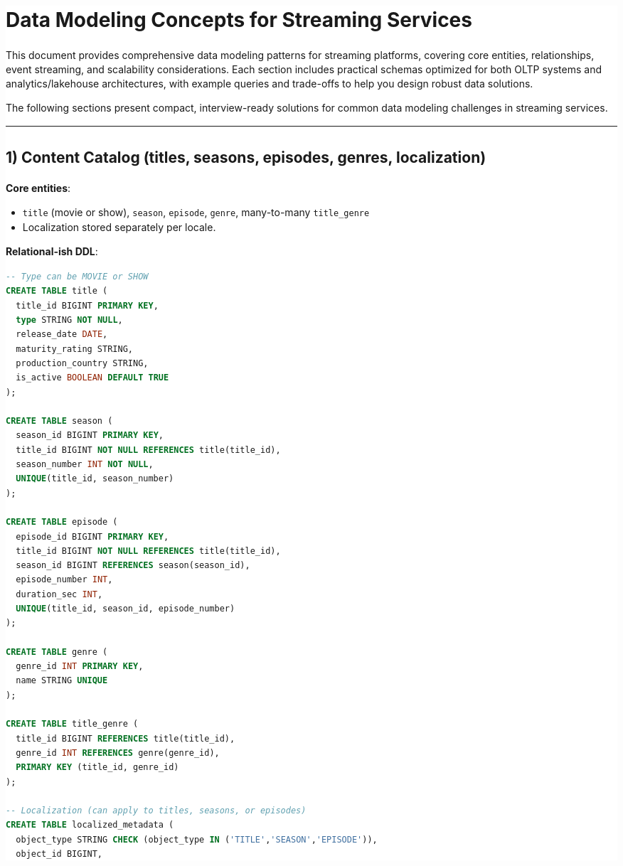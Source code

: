 # Data Modeling Concepts for Streaming Services

This document provides comprehensive data modeling patterns for streaming platforms, covering core entities, relationships, event streaming, and scalability considerations. Each section includes practical schemas optimized for both OLTP systems and analytics/lakehouse architectures, with example queries and trade-offs to help you design robust data solutions.

The following sections present compact, interview-ready solutions for common data modeling challenges in streaming services.

---

## 1) Content Catalog (titles, seasons, episodes, genres, localization)

**Core entities**:

* `title` (movie or show), `season`, `episode`, `genre`, many-to-many `title_genre`
* Localization stored separately per locale.

**Relational-ish DDL**:

```sql
-- Type can be MOVIE or SHOW
CREATE TABLE title (
  title_id BIGINT PRIMARY KEY,
  type STRING NOT NULL,
  release_date DATE,
  maturity_rating STRING,
  production_country STRING,
  is_active BOOLEAN DEFAULT TRUE
);

CREATE TABLE season (
  season_id BIGINT PRIMARY KEY,
  title_id BIGINT NOT NULL REFERENCES title(title_id),
  season_number INT NOT NULL,
  UNIQUE(title_id, season_number)
);

CREATE TABLE episode (
  episode_id BIGINT PRIMARY KEY,
  title_id BIGINT NOT NULL REFERENCES title(title_id),
  season_id BIGINT REFERENCES season(season_id),
  episode_number INT,
  duration_sec INT,
  UNIQUE(title_id, season_id, episode_number)
);

CREATE TABLE genre (
  genre_id INT PRIMARY KEY,
  name STRING UNIQUE
);

CREATE TABLE title_genre (
  title_id BIGINT REFERENCES title(title_id),
  genre_id INT REFERENCES genre(genre_id),
  PRIMARY KEY (title_id, genre_id)
);

-- Localization (can apply to titles, seasons, or episodes)
CREATE TABLE localized_metadata (
  object_type STRING CHECK (object_type IN ('TITLE','SEASON','EPISODE')),
  object_id BIGINT,
```